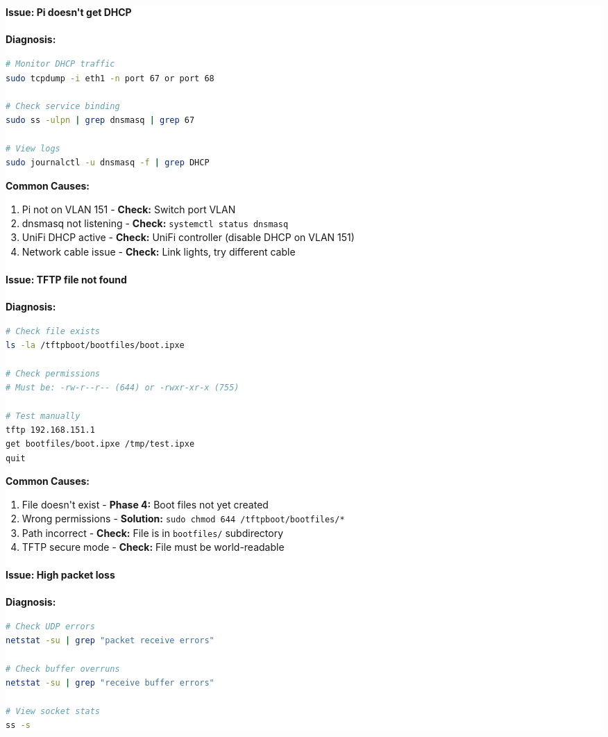 #### Issue: Pi doesn't get DHCP

**Diagnosis:**
```bash
# Monitor DHCP traffic
sudo tcpdump -i eth1 -n port 67 or port 68

# Check service binding
sudo ss -ulpn | grep dnsmasq | grep 67

# View logs
sudo journalctl -u dnsmasq -f | grep DHCP
```

**Common Causes:**
1. Pi not on VLAN 151 - **Check:** Switch port VLAN
2. dnsmasq not listening - **Check:** `systemctl status dnsmasq`
3. UniFi DHCP active - **Check:** UniFi controller (disable DHCP on VLAN 151)
4. Network cable issue - **Check:** Link lights, try different cable

#### Issue: TFTP file not found

**Diagnosis:**
```bash
# Check file exists
ls -la /tftpboot/bootfiles/boot.ipxe

# Check permissions
# Must be: -rw-r--r-- (644) or -rwxr-xr-x (755)

# Test manually
tftp 192.168.151.1
get bootfiles/boot.ipxe /tmp/test.ipxe
quit
```

**Common Causes:**
1. File doesn't exist - **Phase 4:** Boot files not yet created
2. Wrong permissions - **Solution:** `sudo chmod 644 /tftpboot/bootfiles/*`
3. Path incorrect - **Check:** File is in `bootfiles/` subdirectory
4. TFTP secure mode - **Check:** File must be world-readable

#### Issue: High packet loss

**Diagnosis:**
```bash
# Check UDP errors
netstat -su | grep "packet receive errors"

# Check buffer overruns
netstat -su | grep "receive buffer errors"

# View socket stats
ss -s
```
